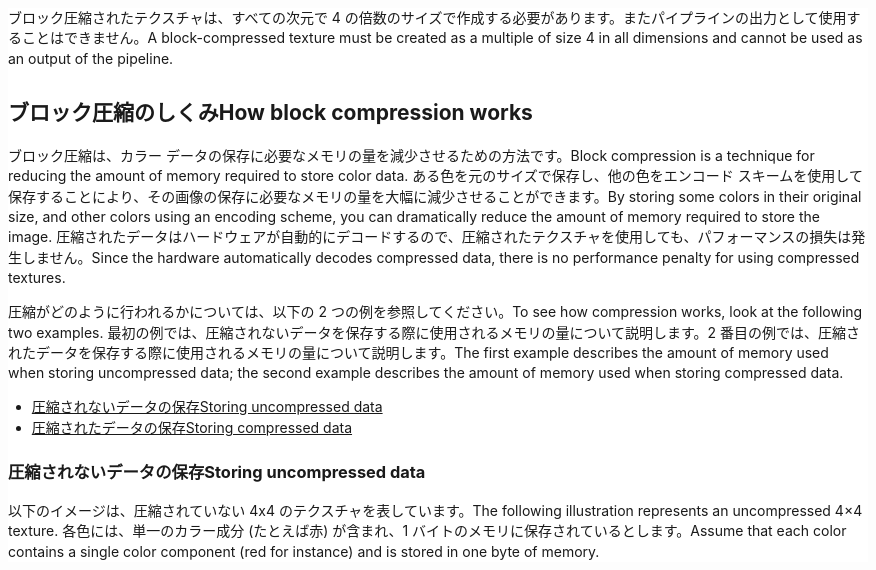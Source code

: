<span data-ttu-id="b3d4d-113">ブロック圧縮されたテクスチャは、すべての次元で 4 の倍数のサイズで作成する必要があります。またパイプラインの出力として使用することはできません。</span><span class="sxs-lookup"><span data-stu-id="b3d4d-113">A block-compressed texture must be created as a multiple of size 4 in all dimensions and cannot be used as an output of the pipeline.</span></span>

## <a name="span-idbasicsspanspan-idbasicsspanspan-idbasicsspanhow-block-compression-works"></a><span data-ttu-id="b3d4d-114"><span id="Basics"></span><span id="basics"></span><span id="BASICS"></span>ブロック圧縮のしくみ</span><span class="sxs-lookup"><span data-stu-id="b3d4d-114"><span id="Basics"></span><span id="basics"></span><span id="BASICS"></span>How block compression works</span></span>


<span data-ttu-id="b3d4d-115">ブロック圧縮は、カラー データの保存に必要なメモリの量を減少させるための方法です。</span><span class="sxs-lookup"><span data-stu-id="b3d4d-115">Block compression is a technique for reducing the amount of memory required to store color data.</span></span> <span data-ttu-id="b3d4d-116">ある色を元のサイズで保存し、他の色をエンコード スキームを使用して保存することにより、その画像の保存に必要なメモリの量を大幅に減少させることができます。</span><span class="sxs-lookup"><span data-stu-id="b3d4d-116">By storing some colors in their original size, and other colors using an encoding scheme, you can dramatically reduce the amount of memory required to store the image.</span></span> <span data-ttu-id="b3d4d-117">圧縮されたデータはハードウェアが自動的にデコードするので、圧縮されたテクスチャを使用しても、パフォーマンスの損失は発生しません。</span><span class="sxs-lookup"><span data-stu-id="b3d4d-117">Since the hardware automatically decodes compressed data, there is no performance penalty for using compressed textures.</span></span>

<span data-ttu-id="b3d4d-118">圧縮がどのように行われるかについては、以下の 2 つの例を参照してください。</span><span class="sxs-lookup"><span data-stu-id="b3d4d-118">To see how compression works, look at the following two examples.</span></span> <span data-ttu-id="b3d4d-119">最初の例では、圧縮されないデータを保存する際に使用されるメモリの量について説明します。2 番目の例では、圧縮されたデータを保存する際に使用されるメモリの量について説明します。</span><span class="sxs-lookup"><span data-stu-id="b3d4d-119">The first example describes the amount of memory used when storing uncompressed data; the second example describes the amount of memory used when storing compressed data.</span></span>

-   [<span data-ttu-id="b3d4d-120">圧縮されないデータの保存</span><span class="sxs-lookup"><span data-stu-id="b3d4d-120">Storing uncompressed data</span></span>](#storing-uncompressed-data)
-   [<span data-ttu-id="b3d4d-121">圧縮されたデータの保存</span><span class="sxs-lookup"><span data-stu-id="b3d4d-121">Storing compressed data</span></span>](#storing-compressed-data)

### <a name="span-idstoringuncompresseddataspanspan-idstoringuncompresseddataspanspan-idstoringuncompresseddataspanspan-idstoring-uncompressed-dataspanstoring-uncompressed-data"></a><span data-ttu-id="b3d4d-122"><span id="Storing_Uncompressed_Data"></span><span id="storing_uncompressed_data"></span><span id="STORING_UNCOMPRESSED_DATA"></span><span id="storing-uncompressed-data"></span>圧縮されないデータの保存</span><span class="sxs-lookup"><span data-stu-id="b3d4d-122"><span id="Storing_Uncompressed_Data"></span><span id="storing_uncompressed_data"></span><span id="STORING_UNCOMPRESSED_DATA"></span><span id="storing-uncompressed-data"></span>Storing uncompressed data</span></span>

<span data-ttu-id="b3d4d-123">以下のイメージは、圧縮されていない 4x4 のテクスチャを表しています。</span><span class="sxs-lookup"><span data-stu-id="b3d4d-123">The following illustration represents an uncompressed 4×4 texture.</span></span> <span data-ttu-id="b3d4d-124">各色には、単一のカラー成分 (たとえば赤) が含まれ、1 バイトのメモリに保存されているとします。</span><span class="sxs-lookup"><span data-stu-id="b3d4d-124">Assume that each color contains a single color component (red for instance) and is stored in one byte of memory.</span></span>

